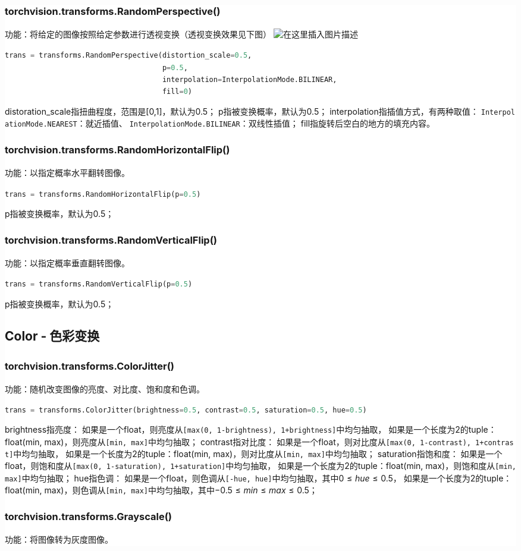 ### torchvision.transforms.RandomPerspective()
功能：将给定的图像按照给定参数进行透视变换（透视变换效果见下图）
![在这里插入图片描述](https://img-blog.csdnimg.cn/9c9cf6c1b86f4f679dc383b8aac6dd2e.png)

```python
trans = transforms.RandomPerspective(distortion_scale=0.5, 
									 p=0.5, 
									 interpolation=InterpolationMode.BILINEAR, 
									 fill=0)
```
distoration_scale指扭曲程度，范围是[0,1]，默认为0.5；
p指被变换概率，默认为0.5；
interpolation指插值方式，有两种取值：
`InterpolationMode.NEAREST`：就近插值、
`InterpolationMode.BILINEAR`：双线性插值；
fill指旋转后空白的地方的填充内容。
### torchvision.transforms.RandomHorizontalFlip()
功能：以指定概率水平翻转图像。

```python
trans = transforms.RandomHorizontalFlip(p=0.5)
```
p指被变换概率，默认为0.5；
### torchvision.transforms.RandomVerticalFlip()
功能：以指定概率垂直翻转图像。

```python
trans = transforms.RandomVerticalFlip(p=0.5)
```
p指被变换概率，默认为0.5；
## Color - 色彩变换
### torchvision.transforms.ColorJitter()
功能：随机改变图像的亮度、对比度、饱和度和色调。

```python
trans = transforms.ColorJitter(brightness=0.5, contrast=0.5, saturation=0.5, hue=0.5)
```
brightness指亮度：
如果是一个float，则亮度从`[max(0, 1-brightness), 1+brightness]`中均匀抽取，
如果是一个长度为2的tuple：float(min, max)，则亮度从`[min, max]`中均匀抽取；
contrast指对比度：
如果是一个float，则对比度从`[max(0, 1-contrast), 1+contrast]`中均匀抽取，
如果是一个长度为2的tuple：float(min, max)，则对比度从`[min, max]`中均匀抽取；
saturation指饱和度：
如果是一个float，则饱和度从`[max(0, 1-saturation), 1+saturation]`中均匀抽取，
如果是一个长度为2的tuple：float(min, max)，则饱和度从`[min, max]`中均匀抽取；
hue指色调：
如果是一个float，则色调从`[-hue, hue]`中均匀抽取，其中$0\leq hue \leq 0.5$，
如果是一个长度为2的tuple：float(min, max)，则色调从`[min, max]`中均匀抽取，其中$-0.5\leq min\leq max\leq 0.5$；
### torchvision.transforms.Grayscale()
功能：将图像转为灰度图像。
